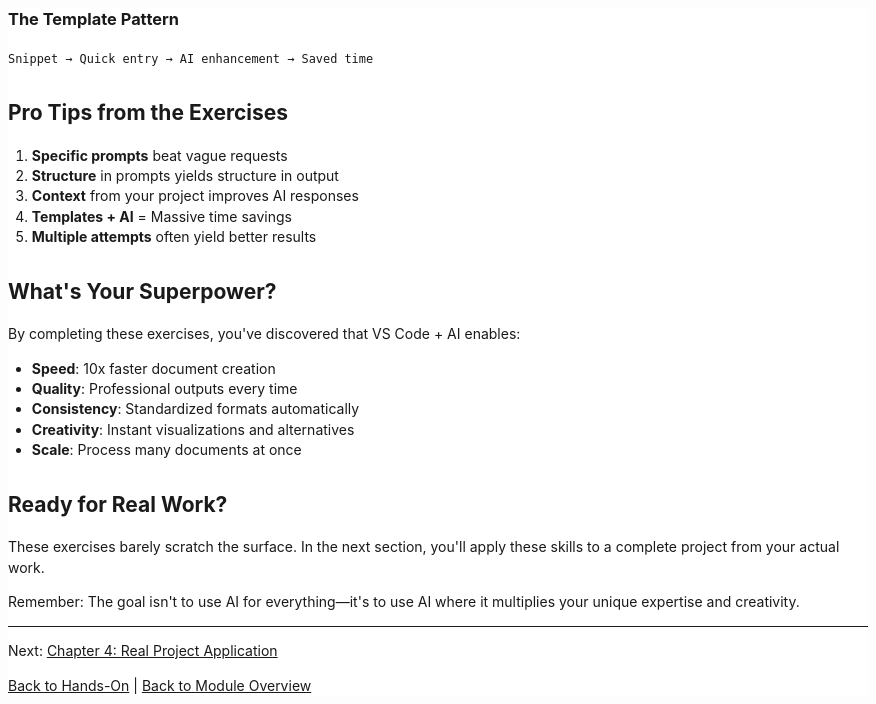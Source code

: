 ### The Template Pattern
```
Snippet → Quick entry → AI enhancement → Saved time
```

## Pro Tips from the Exercises

1. **Specific prompts** beat vague requests
2. **Structure** in prompts yields structure in output
3. **Context** from your project improves AI responses
4. **Templates + AI** = Massive time savings
5. **Multiple attempts** often yield better results

## What's Your Superpower?

By completing these exercises, you've discovered that VS Code + AI enables:

- **Speed**: 10x faster document creation
- **Quality**: Professional outputs every time
- **Consistency**: Standardized formats automatically
- **Creativity**: Instant visualizations and alternatives
- **Scale**: Process many documents at once

## Ready for Real Work?

These exercises barely scratch the surface. In the next section, you'll apply these skills to a complete project from your actual work.

Remember: The goal isn't to use AI for everything—it's to use AI where it multiplies your unique expertise and creativity.

---

Next: [Chapter 4: Real Project Application](./04_project.md)

[Back to Hands-On](./02_hands_on.md) | [Back to Module Overview](README.md)
